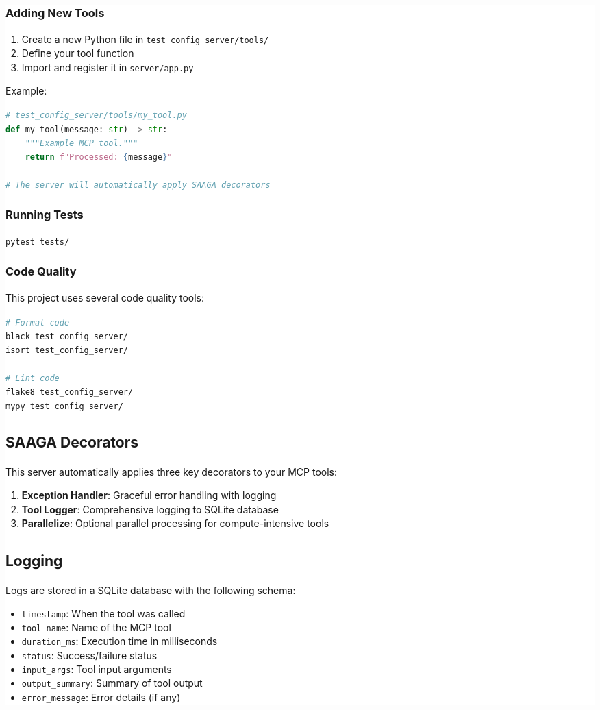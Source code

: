 ### Adding New Tools

1. Create a new Python file in `test_config_server/tools/`
2. Define your tool function
3. Import and register it in `server/app.py`

Example:

```python
# test_config_server/tools/my_tool.py
def my_tool(message: str) -> str:
    """Example MCP tool."""
    return f"Processed: {message}"

# The server will automatically apply SAAGA decorators
```

### Running Tests

```bash
pytest tests/
```

### Code Quality

This project uses several code quality tools:

```bash
# Format code
black test_config_server/
isort test_config_server/

# Lint code
flake8 test_config_server/
mypy test_config_server/
```

## SAAGA Decorators

This server automatically applies three key decorators to your MCP tools:

1. **Exception Handler**: Graceful error handling with logging
2. **Tool Logger**: Comprehensive logging to SQLite database
3. **Parallelize**: Optional parallel processing for compute-intensive tools

## Logging

Logs are stored in a SQLite database with the following schema:
- `timestamp`: When the tool was called
- `tool_name`: Name of the MCP tool
- `duration_ms`: Execution time in milliseconds
- `status`: Success/failure status
- `input_args`: Tool input arguments
- `output_summary`: Summary of tool output
- `error_message`: Error details (if any)
